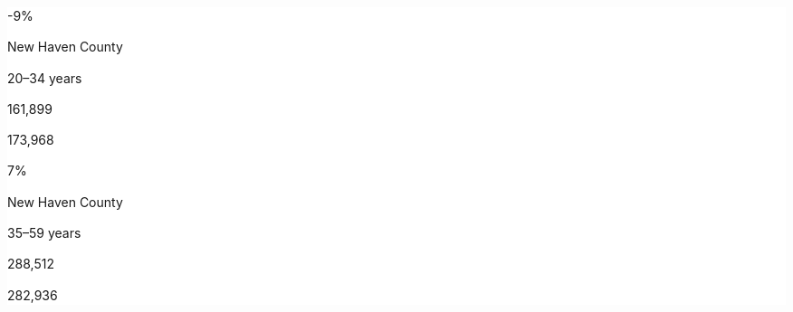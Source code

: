 <td style="text-align:left;">

\-9%

</td>

</tr>

<tr>

<td style="text-align:left;">

New Haven County

</td>

<td style="text-align:left;">

20–34 years

</td>

<td style="text-align:left;">

161,899

</td>

<td style="text-align:left;">

173,968

</td>

<td style="text-align:left;">

7%

</td>

</tr>

<tr>

<td style="text-align:left;">

New Haven County

</td>

<td style="text-align:left;">

35–59 years

</td>

<td style="text-align:left;">

288,512

</td>

<td style="text-align:left;">

282,936
